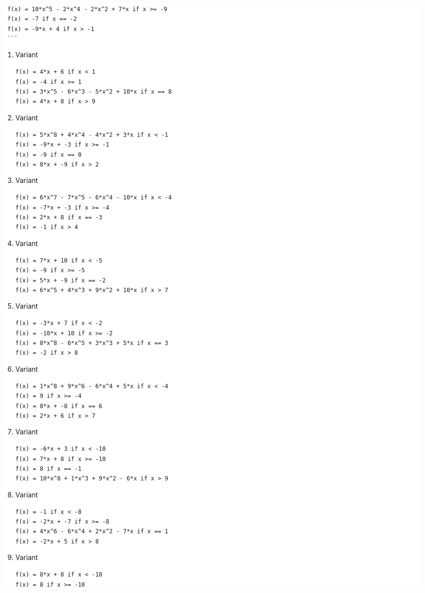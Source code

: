      f(x) = 10*x^5 - 2*x^4 - 2*x^2 + 7*x if x >= -9
     f(x) = -7 if x == -2
     f(x) = -9*x + 4 if x > -1
     ```
1. Variant
     ```
     f(x) = 4*x + 6 if x < 1
     f(x) = -4 if x >= 1
     f(x) = 3*x^5 - 6*x^3 - 5*x^2 + 10*x if x == 8
     f(x) = 4*x + 8 if x > 9
     ```
1. Variant
     ```
     f(x) = 5*x^8 + 4*x^4 - 4*x^2 + 3*x if x < -1
     f(x) = -9*x + -3 if x >= -1
     f(x) = -9 if x == 0
     f(x) = 8*x + -9 if x > 2
     ```
1. Variant
     ```
     f(x) = 6*x^7 - 7*x^5 - 6*x^4 - 10*x if x < -4
     f(x) = -7*x + -3 if x >= -4
     f(x) = 2*x + 8 if x == -3
     f(x) = -1 if x > 4
     ```
1. Variant
     ```
     f(x) = 7*x + 10 if x < -5
     f(x) = -9 if x >= -5
     f(x) = 5*x + -9 if x == -2
     f(x) = 6*x^5 + 4*x^3 + 9*x^2 + 10*x if x > 7
     ```
1. Variant
     ```
     f(x) = -3*x + 7 if x < -2
     f(x) = -10*x + 10 if x >= -2
     f(x) = 8*x^8 - 6*x^5 + 3*x^3 + 5*x if x == 3
     f(x) = -2 if x > 8
     ```
1. Variant
     ```
     f(x) = 1*x^8 + 9*x^6 - 6*x^4 + 5*x if x < -4
     f(x) = 9 if x >= -4
     f(x) = 8*x + -8 if x == 6
     f(x) = 2*x + 6 if x > 7
     ```
1. Variant
     ```
     f(x) = -6*x + 3 if x < -10
     f(x) = 7*x + 8 if x >= -10
     f(x) = 8 if x == -1
     f(x) = 10*x^8 + 1*x^3 + 9*x^2 - 6*x if x > 9
     ```
1. Variant
     ```
     f(x) = -1 if x < -8
     f(x) = -2*x + -7 if x >= -8
     f(x) = 4*x^6 - 6*x^4 + 2*x^2 - 7*x if x == 1
     f(x) = -2*x + 5 if x > 8
     ```
1. Variant
     ```
     f(x) = 8*x + 8 if x < -10
     f(x) = 8 if x >= -10